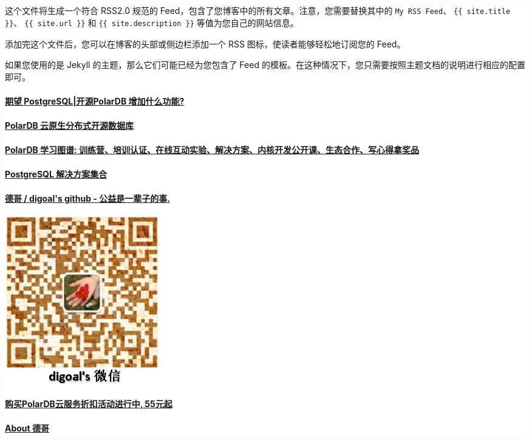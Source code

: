 这个文件将生成一个符合 RSS2.0 规范的 Feed，包含了您博客中的所有文章。注意，您需要替换其中的 `My RSS Feed`、 `{{ site.title }}`、 `{{ site.url }}` 和 `{{ site.description }}` 等值为您自己的网站信息。  
  
添加完这个文件后，您可以在博客的头部或侧边栏添加一个 RSS 图标，使读者能够轻松地订阅您的 Feed。  
  
如果您使用的是 Jekyll 的主题，那么它们可能已经为您包含了 Feed 的模板。在这种情况下，您只需要按照主题文档的说明进行相应的配置即可。  
  
  
#### [期望 PostgreSQL|开源PolarDB 增加什么功能?](https://github.com/digoal/blog/issues/76 "269ac3d1c492e938c0191101c7238216")
  
  
#### [PolarDB 云原生分布式开源数据库](https://github.com/ApsaraDB "57258f76c37864c6e6d23383d05714ea")
  
  
#### [PolarDB 学习图谱: 训练营、培训认证、在线互动实验、解决方案、内核开发公开课、生态合作、写心得拿奖品](https://www.aliyun.com/database/openpolardb/activity "8642f60e04ed0c814bf9cb9677976bd4")
  
  
#### [PostgreSQL 解决方案集合](../201706/20170601_02.md "40cff096e9ed7122c512b35d8561d9c8")
  
  
#### [德哥 / digoal's github - 公益是一辈子的事.](https://github.com/digoal/blog/blob/master/README.md "22709685feb7cab07d30f30387f0a9ae")
  
  
![digoal's wechat](../pic/digoal_weixin.jpg "f7ad92eeba24523fd47a6e1a0e691b59")
  
  
#### [购买PolarDB云服务折扣活动进行中, 55元起](https://www.aliyun.com/activity/new/polardb-yunparter?userCode=bsb3t4al "e0495c413bedacabb75ff1e880be465a")
  
  
#### [About 德哥](https://github.com/digoal/blog/blob/master/me/readme.md "a37735981e7704886ffd590565582dd0")
  
